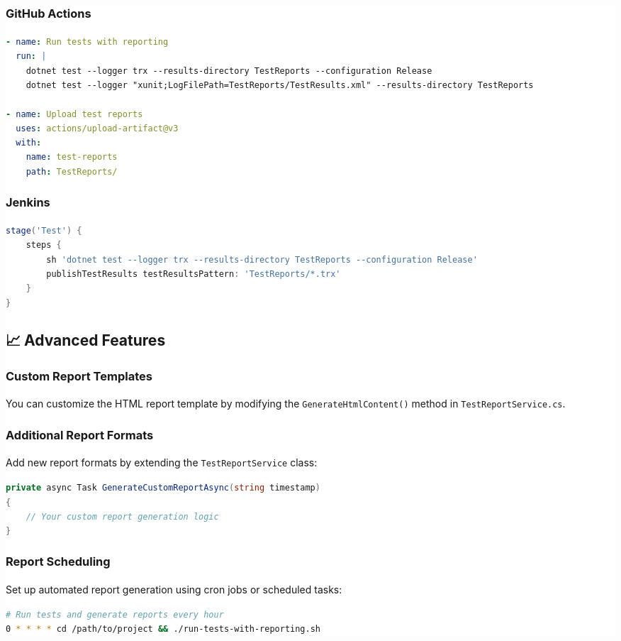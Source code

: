 ### **GitHub Actions**

```yaml
- name: Run tests with reporting
  run: |
    dotnet test --logger trx --results-directory TestReports --configuration Release
    dotnet test --logger "xunit;LogFilePath=TestReports/TestResults.xml" --results-directory TestReports

- name: Upload test reports
  uses: actions/upload-artifact@v3
  with:
    name: test-reports
    path: TestReports/
```

### **Jenkins**

```groovy
stage('Test') {
    steps {
        sh 'dotnet test --logger trx --results-directory TestReports --configuration Release'
        publishTestResults testResultsPattern: 'TestReports/*.trx'
    }
}
```

## 📈 Advanced Features

### **Custom Report Templates**

You can customize the HTML report template by modifying the `GenerateHtmlContent()` method in `TestReportService.cs`.

### **Additional Report Formats**

Add new report formats by extending the `TestReportService` class:

```csharp
private async Task GenerateCustomReportAsync(string timestamp)
{
    // Your custom report generation logic
}
```

### **Report Scheduling**

Set up automated report generation using cron jobs or scheduled tasks:

```bash
# Run tests and generate reports every hour
0 * * * * cd /path/to/project && ./run-tests-with-reporting.sh
```
